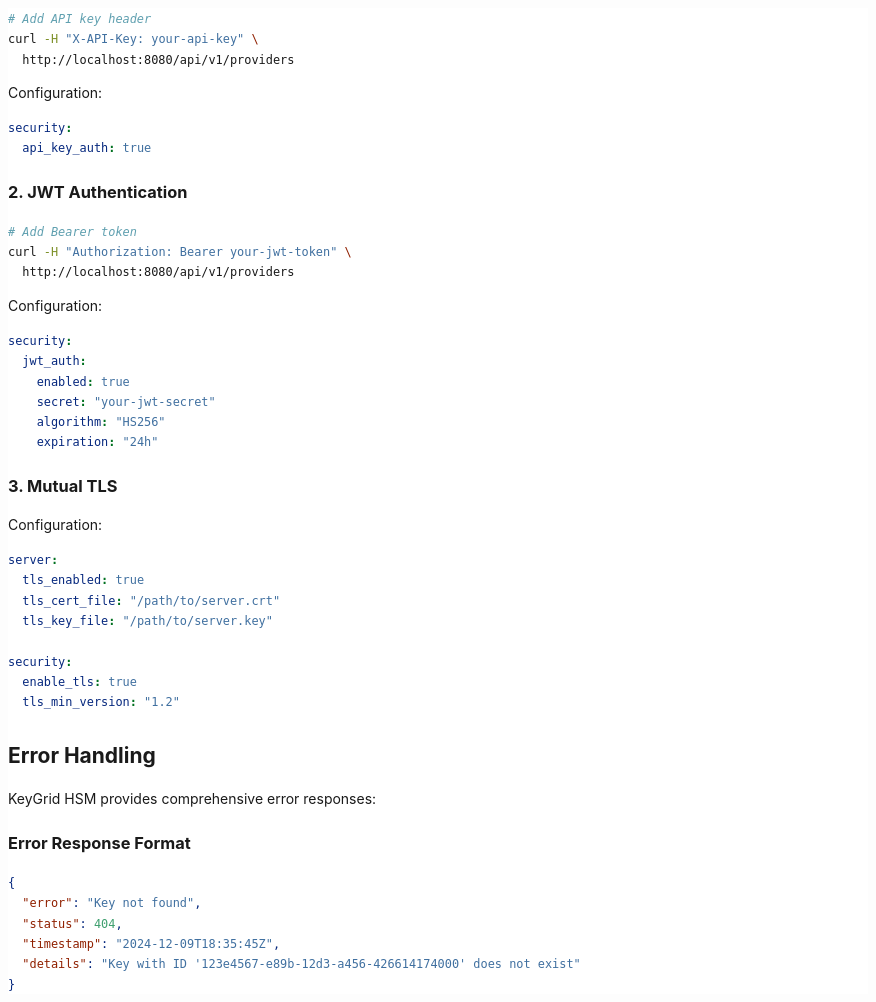 ```bash
# Add API key header
curl -H "X-API-Key: your-api-key" \
  http://localhost:8080/api/v1/providers
```

Configuration:
```yaml
security:
  api_key_auth: true
```

### 2. JWT Authentication

```bash
# Add Bearer token
curl -H "Authorization: Bearer your-jwt-token" \
  http://localhost:8080/api/v1/providers
```

Configuration:
```yaml
security:
  jwt_auth:
    enabled: true
    secret: "your-jwt-secret"
    algorithm: "HS256"
    expiration: "24h"
```

### 3. Mutual TLS

Configuration:
```yaml
server:
  tls_enabled: true
  tls_cert_file: "/path/to/server.crt"
  tls_key_file: "/path/to/server.key"

security:
  enable_tls: true
  tls_min_version: "1.2"
```

## Error Handling

KeyGrid HSM provides comprehensive error responses:

### Error Response Format

```json
{
  "error": "Key not found",
  "status": 404,
  "timestamp": "2024-12-09T18:35:45Z",
  "details": "Key with ID '123e4567-e89b-12d3-a456-426614174000' does not exist"
}
```
